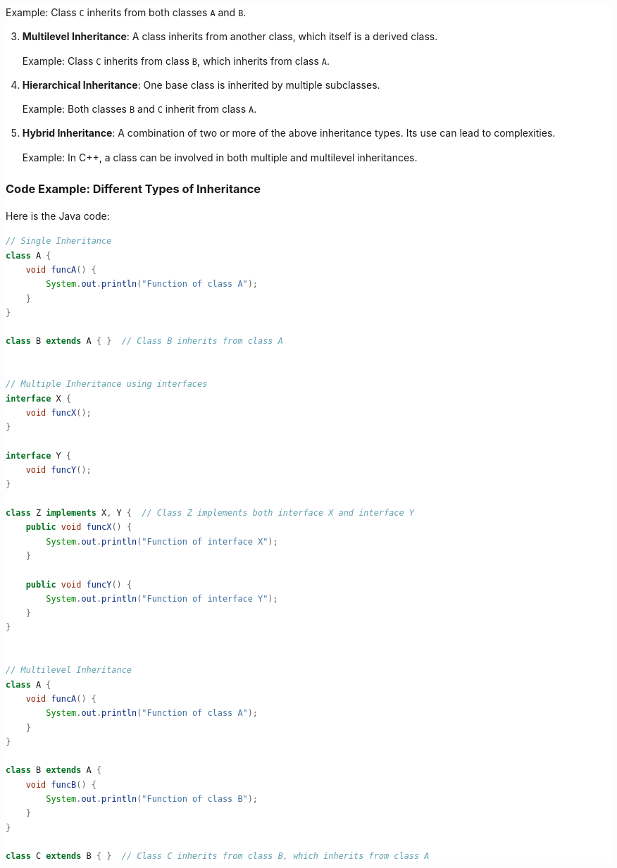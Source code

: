    Example: Class `C` inherits from both classes `A` and `B`.

3. **Multilevel Inheritance**: A class inherits from another class, which itself is a derived class.
   
   Example: Class `C` inherits from class `B`, which inherits from class `A`.

4. **Hierarchical Inheritance**: One base class is inherited by multiple subclasses.
   
   Example: Both classes `B` and `C` inherit from class `A`.

5. **Hybrid Inheritance**: A combination of two or more of the above inheritance types. Its use can lead to complexities.
   
   Example: In C++, a class can be involved in both multiple and multilevel inheritances.

### Code Example: Different Types of Inheritance

Here is the Java code:

```java
// Single Inheritance
class A {
    void funcA() {
        System.out.println("Function of class A");
    }
}

class B extends A { }  // Class B inherits from class A


// Multiple Inheritance using interfaces
interface X {
    void funcX();
}

interface Y {
    void funcY();
}

class Z implements X, Y {  // Class Z implements both interface X and interface Y
    public void funcX() {
        System.out.println("Function of interface X");
    }

    public void funcY() {
        System.out.println("Function of interface Y");
    }
}


// Multilevel Inheritance
class A {
    void funcA() {
        System.out.println("Function of class A");
    }
}

class B extends A {
    void funcB() {
        System.out.println("Function of class B");
    }
}

class C extends B { }  // Class C inherits from class B, which inherits from class A


```